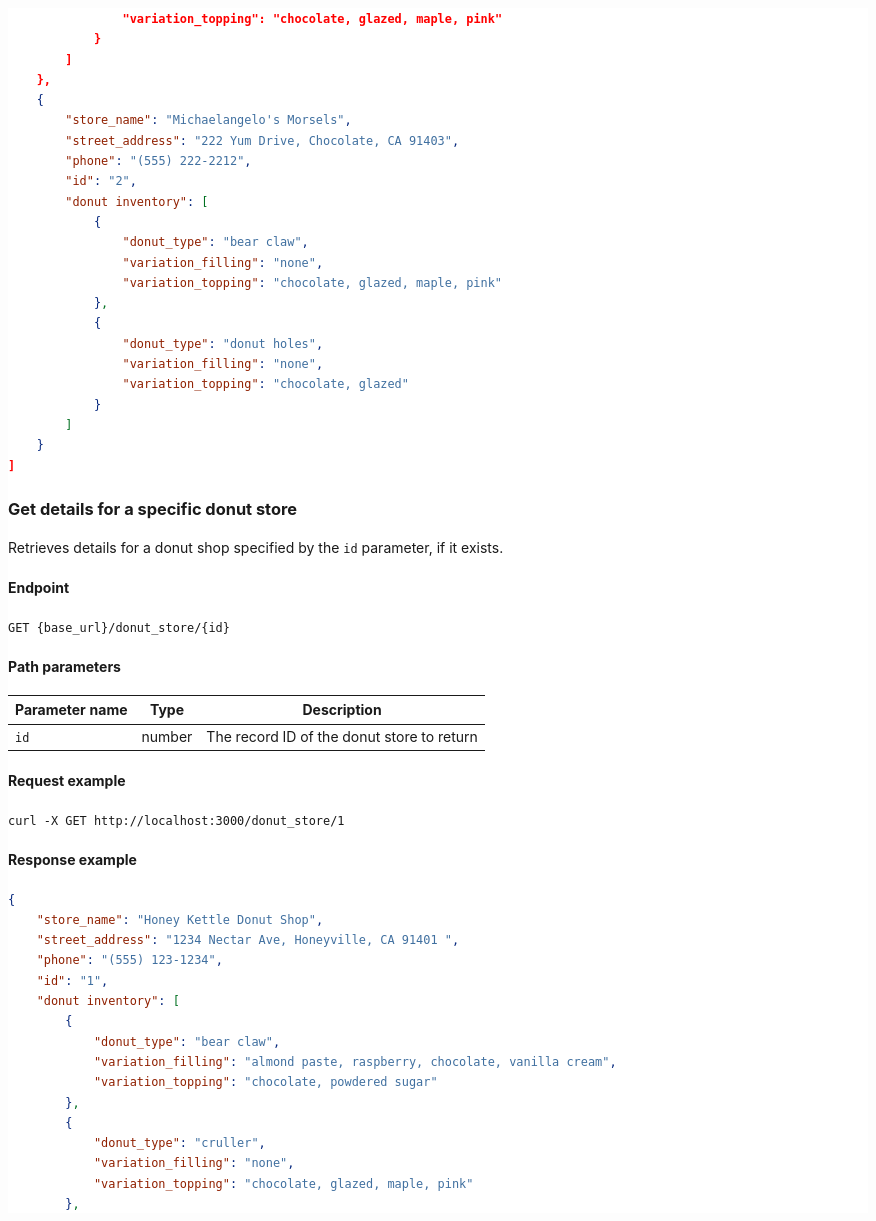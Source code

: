 ```json
                "variation_topping": "chocolate, glazed, maple, pink"
            }
        ]
    },
    {
        "store_name": "Michaelangelo's Morsels",
        "street_address": "222 Yum Drive, Chocolate, CA 91403",
        "phone": "(555) 222-2212",
        "id": "2",
        "donut inventory": [
            {
                "donut_type": "bear claw",
                "variation_filling": "none",
                "variation_topping": "chocolate, glazed, maple, pink"
            },
            {
                "donut_type": "donut holes",
                "variation_filling": "none",
                "variation_topping": "chocolate, glazed"
            }
        ]
    }
]
```

### Get details for a specific donut store

Retrieves details for a donut shop specified by the `id` parameter, if it exists.

#### Endpoint

```shell
GET {base_url}/donut_store/{id}
```

#### Path parameters

| Parameter name | Type | Description |
| -------------- | ------ | ------------ |
| `id` | number | The record ID of the donut store to return |

#### Request example

```shell
curl -X GET http://localhost:3000/donut_store/1
```

#### Response example

```json
{
    "store_name": "Honey Kettle Donut Shop",
    "street_address": "1234 Nectar Ave, Honeyville, CA 91401 ",
    "phone": "(555) 123-1234",
    "id": "1",
    "donut inventory": [
        {
            "donut_type": "bear claw",
            "variation_filling": "almond paste, raspberry, chocolate, vanilla cream",
            "variation_topping": "chocolate, powdered sugar"
        },
        {
            "donut_type": "cruller",
            "variation_filling": "none",
            "variation_topping": "chocolate, glazed, maple, pink"
        },
```